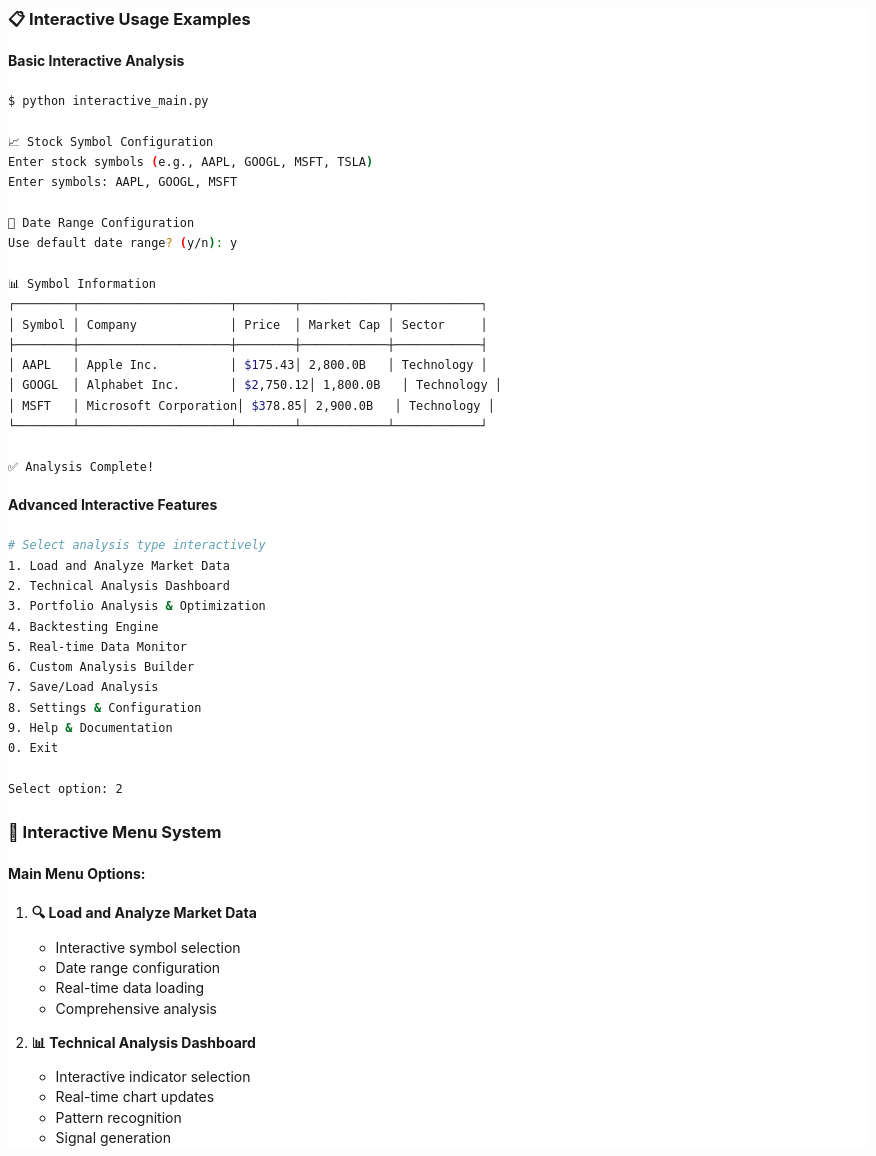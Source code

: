 ### 📋 Interactive Usage Examples

#### Basic Interactive Analysis
```bash
$ python interactive_main.py

📈 Stock Symbol Configuration
Enter stock symbols (e.g., AAPL, GOOGL, MSFT, TSLA)
Enter symbols: AAPL, GOOGL, MSFT

📅 Date Range Configuration
Use default date range? (y/n): y

📊 Symbol Information
┌────────┬─────────────────────┬────────┬────────────┬────────────┐
│ Symbol │ Company             │ Price  │ Market Cap │ Sector     │
├────────┼─────────────────────┼────────┼────────────┼────────────┤
│ AAPL   │ Apple Inc.          │ $175.43│ 2,800.0B   │ Technology │
│ GOOGL  │ Alphabet Inc.       │ $2,750.12│ 1,800.0B   │ Technology │
│ MSFT   │ Microsoft Corporation│ $378.85│ 2,900.0B   │ Technology │
└────────┴─────────────────────┴────────┴────────────┴────────────┘

✅ Analysis Complete!
```

#### Advanced Interactive Features
```bash
# Select analysis type interactively
1. Load and Analyze Market Data
2. Technical Analysis Dashboard
3. Portfolio Analysis & Optimization
4. Backtesting Engine
5. Real-time Data Monitor
6. Custom Analysis Builder
7. Save/Load Analysis
8. Settings & Configuration
9. Help & Documentation
0. Exit

Select option: 2
```

### 🎯 Interactive Menu System

#### Main Menu Options:
1. **🔍 Load and Analyze Market Data**
   - Interactive symbol selection
   - Date range configuration
   - Real-time data loading
   - Comprehensive analysis

2. **📊 Technical Analysis Dashboard**
   - Interactive indicator selection
   - Real-time chart updates
   - Pattern recognition
   - Signal generation

